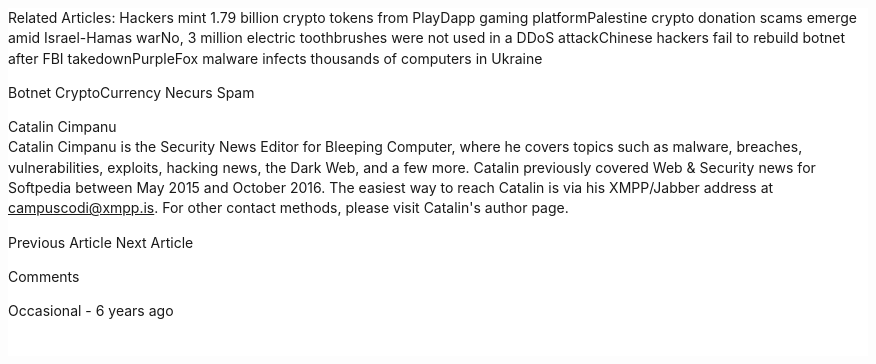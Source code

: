 Related Articles:
Hackers mint 1.79 billion crypto tokens from PlayDapp gaming platformPalestine crypto donation scams emerge amid Israel-Hamas warNo, 3 million electric toothbrushes were not used in a DDoS attackChinese hackers fail to rebuild botnet after FBI takedownPurpleFox malware infects thousands of computers in Ukraine











Botnet
CryptoCurrency
Necurs
Spam
























Catalin Cimpanu  
Catalin Cimpanu is the Security News Editor for Bleeping Computer, where he covers topics such as malware, breaches, vulnerabilities, exploits, hacking news, the Dark Web, and a few more. Catalin previously covered Web & Security news for Softpedia between May 2015 and October 2016. The easiest way to reach Catalin is via his XMPP/Jabber address at campuscodi@xmpp.is. For other contact methods, please visit Catalin's author page.




 Previous Article 
Next Article 



Comments



  






Occasional  - 6 years ago 


 
 

